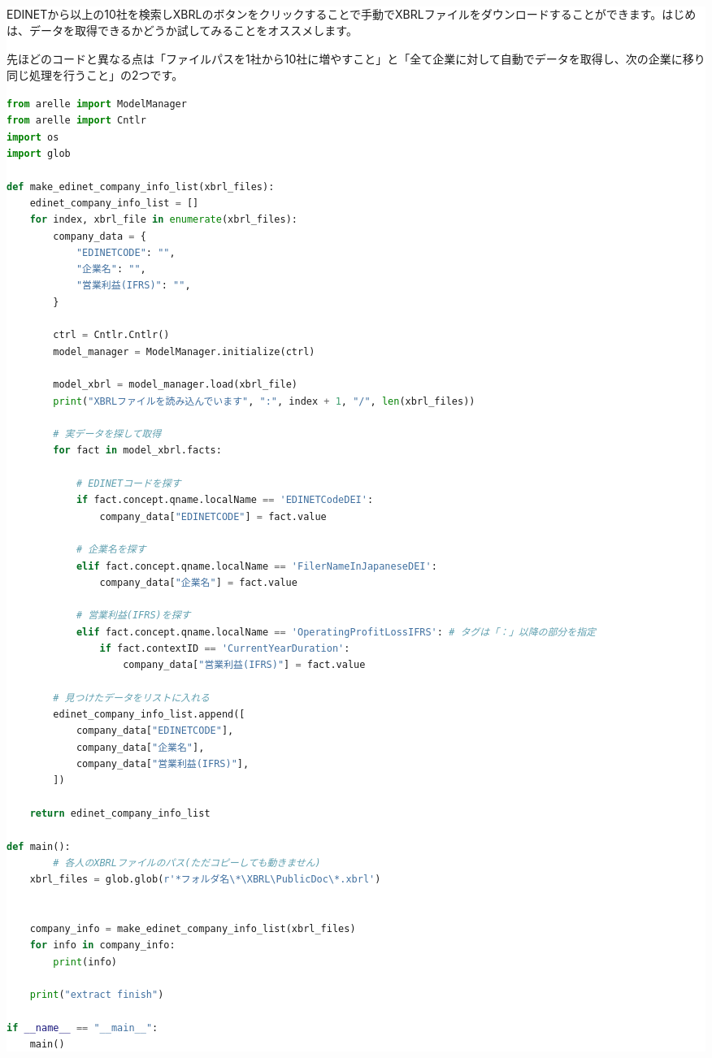 EDINETから以上の10社を検索しXBRLのボタンをクリックすることで手動でXBRLファイルをダウンロードすることができます。はじめは、データを取得できるかどうか試してみることをオススメします。

先ほどのコードと異なる点は「ファイルパスを1社から10社に増やすこと」と「全て企業に対して自動でデータを取得し、次の企業に移り同じ処理を行うこと」の2つです。

```python
from arelle import ModelManager
from arelle import Cntlr
import os
import glob

def make_edinet_company_info_list(xbrl_files):
    edinet_company_info_list = []
    for index, xbrl_file in enumerate(xbrl_files):
        company_data = {
            "EDINETCODE": "",
            "企業名": "",
            "営業利益(IFRS)": "",
        }
        
        ctrl = Cntlr.Cntlr()
        model_manager = ModelManager.initialize(ctrl)
        
        model_xbrl = model_manager.load(xbrl_file)
        print("XBRLファイルを読み込んでいます", ":", index + 1, "/", len(xbrl_files))

        # 実データを探して取得
        for fact in model_xbrl.facts:
            
            # EDINETコードを探す
            if fact.concept.qname.localName == 'EDINETCodeDEI':
                company_data["EDINETCODE"] = fact.value
            
            # 企業名を探す
            elif fact.concept.qname.localName == 'FilerNameInJapaneseDEI':
                company_data["企業名"] = fact.value

            # 営業利益(IFRS)を探す
            elif fact.concept.qname.localName == 'OperatingProfitLossIFRS': # タグは「：」以降の部分を指定
                if fact.contextID == 'CurrentYearDuration':
                    company_data["営業利益(IFRS)"] = fact.value

        # 見つけたデータをリストに入れる
        edinet_company_info_list.append([
            company_data["EDINETCODE"],
            company_data["企業名"],
            company_data["営業利益(IFRS)"],
        ])
        
    return edinet_company_info_list

def main():
		# 各人のXBRLファイルのパス(ただコピーしても動きません)
    xbrl_files = glob.glob(r'*フォルダ名\*\XBRL\PublicDoc\*.xbrl')
    
    
    company_info = make_edinet_company_info_list(xbrl_files)
    for info in company_info:
        print(info)

    print("extract finish")

if __name__ == "__main__":
    main()
```
